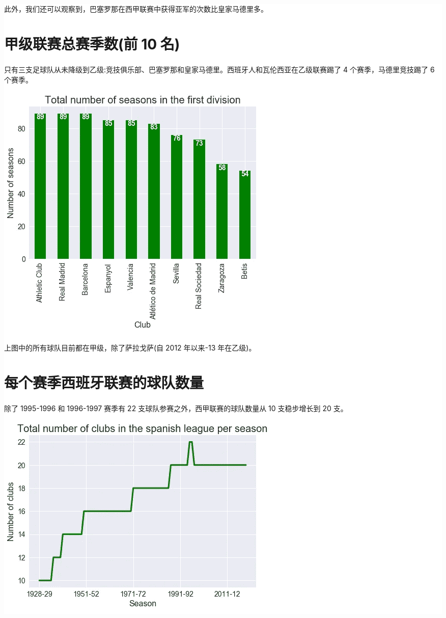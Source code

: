 此外，我们还可以观察到，巴塞罗那在西甲联赛中获得亚军的次数比皇家马德里多。

# 甲级联赛总赛季数(前 10 名)

只有三支足球队从未降级到乙级:竞技俱乐部、巴塞罗那和皇家马德里。西班牙人和瓦伦西亚在乙级联赛踢了 4 个赛季，马德里竞技踢了 6 个赛季。

![](img/8add98162f7246fee04db4bc81ff4e65.png)

上图中的所有球队目前都在甲级，除了萨拉戈萨(自 2012 年以来-13 年在乙级)。

# 每个赛季西班牙联赛的球队数量

除了 1995-1996 和 1996-1997 赛季有 22 支球队参赛之外，西甲联赛的球队数量从 10 支稳步增长到 20 支。

![](img/49c5484f2e8f92d3baad9b623580c412.png)
